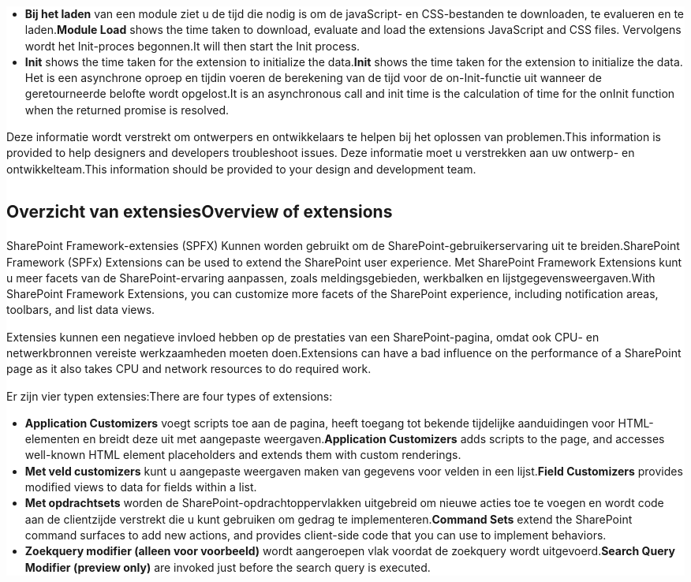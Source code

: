 - <span data-ttu-id="1d3b1-125">**Bij het laden** van een module ziet u de tijd die nodig is om de javaScript- en CSS-bestanden te downloaden, te evalueren en te laden.</span><span class="sxs-lookup"><span data-stu-id="1d3b1-125">**Module Load** shows the time taken to download, evaluate and load the extensions JavaScript and CSS files.</span></span> <span data-ttu-id="1d3b1-126">Vervolgens wordt het Init-proces begonnen.</span><span class="sxs-lookup"><span data-stu-id="1d3b1-126">It will then start the Init process.</span></span>
- <span data-ttu-id="1d3b1-127">**Init** shows the time taken for the extension to initialize the data.</span><span class="sxs-lookup"><span data-stu-id="1d3b1-127">**Init** shows the time taken for the extension to initialize the data.</span></span>
    <span data-ttu-id="1d3b1-128">Het is een asynchrone oproep en tijdin voeren de berekening van de tijd voor de on-Init-functie uit wanneer de geretourneerde belofte wordt opgelost.</span><span class="sxs-lookup"><span data-stu-id="1d3b1-128">It is an asynchronous call and init time is the calculation of time for the onInit function when the returned promise is resolved.</span></span>

<span data-ttu-id="1d3b1-129">Deze informatie wordt verstrekt om ontwerpers en ontwikkelaars te helpen bij het oplossen van problemen.</span><span class="sxs-lookup"><span data-stu-id="1d3b1-129">This information is provided to help designers and developers troubleshoot issues.</span></span> <span data-ttu-id="1d3b1-130">Deze informatie moet u verstrekken aan uw ontwerp- en ontwikkelteam.</span><span class="sxs-lookup"><span data-stu-id="1d3b1-130">This information should be provided to your design and development team.</span></span>

## <a name="overview-of-extensions"></a><span data-ttu-id="1d3b1-131">Overzicht van extensies</span><span class="sxs-lookup"><span data-stu-id="1d3b1-131">Overview of extensions</span></span>

<span data-ttu-id="1d3b1-132">SharePoint Framework-extensies (SPFX) Kunnen worden gebruikt om de SharePoint-gebruikerservaring uit te breiden.</span><span class="sxs-lookup"><span data-stu-id="1d3b1-132">SharePoint Framework (SPFx) Extensions can be used to extend the SharePoint user experience.</span></span> <span data-ttu-id="1d3b1-133">Met SharePoint Framework Extensions kunt u meer facets van de SharePoint-ervaring aanpassen, zoals meldingsgebieden, werkbalken en lijstgegevensweergaven.</span><span class="sxs-lookup"><span data-stu-id="1d3b1-133">With SharePoint Framework Extensions, you can customize more facets of the SharePoint experience, including notification areas, toolbars, and list data views.</span></span>

<span data-ttu-id="1d3b1-134">Extensies kunnen een negatieve invloed hebben op de prestaties van een SharePoint-pagina, omdat ook CPU- en netwerkbronnen vereiste werkzaamheden moeten doen.</span><span class="sxs-lookup"><span data-stu-id="1d3b1-134">Extensions can have a bad influence on the performance of a SharePoint page as it also takes CPU and network resources to do required work.</span></span>

<span data-ttu-id="1d3b1-135">Er zijn vier typen extensies:</span><span class="sxs-lookup"><span data-stu-id="1d3b1-135">There are four types of extensions:</span></span>

- <span data-ttu-id="1d3b1-136">**Application Customizers** voegt scripts toe aan de pagina, heeft toegang tot bekende tijdelijke aanduidingen voor HTML-elementen en breidt deze uit met aangepaste weergaven.</span><span class="sxs-lookup"><span data-stu-id="1d3b1-136">**Application Customizers** adds scripts to the page, and accesses well-known HTML element placeholders and extends them with custom renderings.</span></span>
- <span data-ttu-id="1d3b1-137">**Met veld customizers** kunt u aangepaste weergaven maken van gegevens voor velden in een lijst.</span><span class="sxs-lookup"><span data-stu-id="1d3b1-137">**Field Customizers** provides modified views to data for fields within a list.</span></span>
- <span data-ttu-id="1d3b1-138">**Met opdrachtsets** worden de SharePoint-opdrachtoppervlakken uitgebreid om nieuwe acties toe te voegen en wordt code aan de clientzijde verstrekt die u kunt gebruiken om gedrag te implementeren.</span><span class="sxs-lookup"><span data-stu-id="1d3b1-138">**Command Sets** extend the SharePoint command surfaces to add new actions, and provides client-side code that you can use to implement behaviors.</span></span>
- <span data-ttu-id="1d3b1-139">**Zoekquery modifier (alleen voor voorbeeld)** wordt aangeroepen vlak voordat de zoekquery wordt uitgevoerd.</span><span class="sxs-lookup"><span data-stu-id="1d3b1-139">**Search Query Modifier (preview only)** are invoked just before the search query is executed.</span></span>
